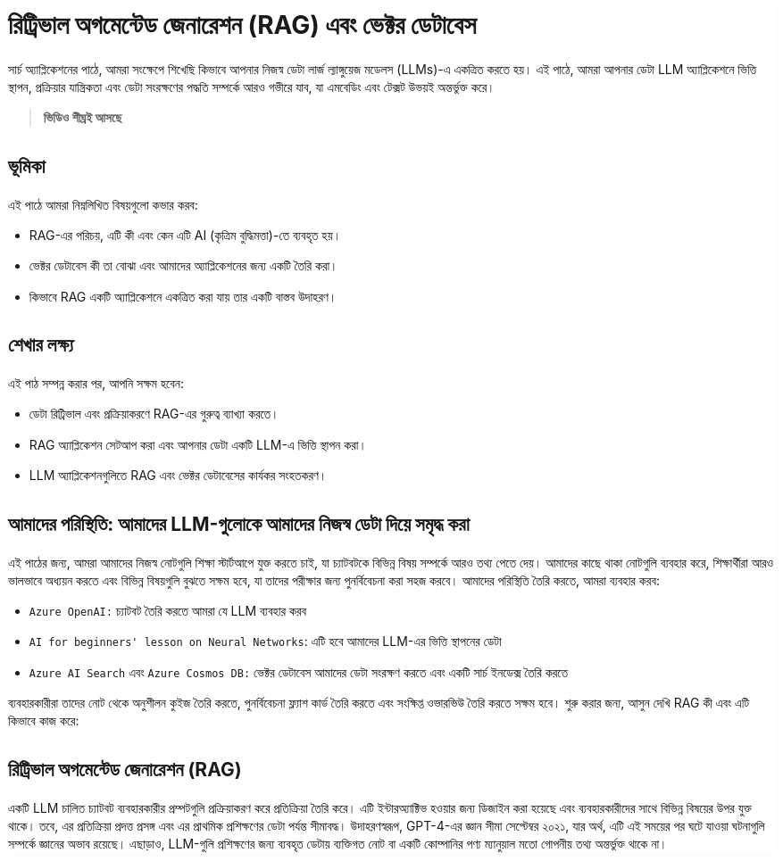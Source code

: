 
# রিট্রিভাল অগমেন্টেড জেনারেশন (RAG) এবং ভেক্টর ডেটাবেস

সার্চ অ্যাপ্লিকেশনের পাঠে, আমরা সংক্ষেপে শিখেছি কিভাবে আপনার নিজস্ব ডেটা লার্জ ল্যাঙ্গুয়েজ মডেলস (LLMs)-এ একত্রিত করতে হয়। এই পাঠে, আমরা আপনার ডেটা LLM অ্যাপ্লিকেশনে ভিত্তি স্থাপন, প্রক্রিয়ার যান্ত্রিকতা এবং ডেটা সংরক্ষণের পদ্ধতি সম্পর্কে আরও গভীরে যাব, যা এমবেডিং এবং টেক্সট উভয়ই অন্তর্ভুক্ত করে।

> **ভিডিও শীঘ্রই আসছে**

## ভূমিকা

এই পাঠে আমরা নিম্নলিখিত বিষয়গুলো কভার করব:

- RAG-এর পরিচয়, এটি কী এবং কেন এটি AI (কৃত্রিম বুদ্ধিমত্তা)-তে ব্যবহৃত হয়।

- ভেক্টর ডেটাবেস কী তা বোঝা এবং আমাদের অ্যাপ্লিকেশনের জন্য একটি তৈরি করা।

- কিভাবে RAG একটি অ্যাপ্লিকেশনে একত্রিত করা যায় তার একটি বাস্তব উদাহরণ।

## শেখার লক্ষ্য

এই পাঠ সম্পন্ন করার পর, আপনি সক্ষম হবেন:

- ডেটা রিট্রিভাল এবং প্রক্রিয়াকরণে RAG-এর গুরুত্ব ব্যাখ্যা করতে।

- RAG অ্যাপ্লিকেশন সেটআপ করা এবং আপনার ডেটা একটি LLM-এ ভিত্তি স্থাপন করা।

- LLM অ্যাপ্লিকেশনগুলিতে RAG এবং ভেক্টর ডেটাবেসের কার্যকর সংহতকরণ।

## আমাদের পরিস্থিতি: আমাদের LLM-গুলোকে আমাদের নিজস্ব ডেটা দিয়ে সমৃদ্ধ করা

এই পাঠের জন্য, আমরা আমাদের নিজস্ব নোটগুলি শিক্ষা স্টার্টআপে যুক্ত করতে চাই, যা চ্যাটবটকে বিভিন্ন বিষয় সম্পর্কে আরও তথ্য পেতে দেয়। আমাদের কাছে থাকা নোটগুলি ব্যবহার করে, শিক্ষার্থীরা আরও ভালভাবে অধ্যয়ন করতে এবং বিভিন্ন বিষয়গুলি বুঝতে সক্ষম হবে, যা তাদের পরীক্ষার জন্য পুনর্বিবেচনা করা সহজ করবে। আমাদের পরিস্থিতি তৈরি করতে, আমরা ব্যবহার করব:

- `Azure OpenAI:` চ্যাটবট তৈরি করতে আমরা যে LLM ব্যবহার করব

- `AI for beginners' lesson on Neural Networks`: এটি হবে আমাদের LLM-এর ভিত্তি স্থাপনের ডেটা

- `Azure AI Search` এবং `Azure Cosmos DB:` ভেক্টর ডেটাবেস আমাদের ডেটা সংরক্ষণ করতে এবং একটি সার্চ ইনডেক্স তৈরি করতে

ব্যবহারকারীরা তাদের নোট থেকে অনুশীলন কুইজ তৈরি করতে, পুনর্বিবেচনা ফ্ল্যাশ কার্ড তৈরি করতে এবং সংক্ষিপ্ত ওভারভিউ তৈরি করতে সক্ষম হবে। শুরু করার জন্য, আসুন দেখি RAG কী এবং এটি কিভাবে কাজ করে:

## রিট্রিভাল অগমেন্টেড জেনারেশন (RAG)

একটি LLM চালিত চ্যাটবট ব্যবহারকারীর প্রম্পটগুলি প্রক্রিয়াকরণ করে প্রতিক্রিয়া তৈরি করে। এটি ইন্টারঅ্যাক্টিভ হওয়ার জন্য ডিজাইন করা হয়েছে এবং ব্যবহারকারীদের সাথে বিভিন্ন বিষয়ের উপর যুক্ত থাকে। তবে, এর প্রতিক্রিয়া প্রদত্ত প্রসঙ্গ এবং এর প্রাথমিক প্রশিক্ষণের ডেটা পর্যন্ত সীমাবদ্ধ। উদাহরণস্বরূপ, GPT-4-এর জ্ঞান সীমা সেপ্টেম্বর ২০২১, যার অর্থ, এটি এই সময়ের পর ঘটে যাওয়া ঘটনাগুলি সম্পর্কে জ্ঞানের অভাব রয়েছে। এছাড়াও, LLM-গুলি প্রশিক্ষণের জন্য ব্যবহৃত ডেটায় ব্যক্তিগত নোট বা একটি কোম্পানির পণ্য ম্যানুয়াল মতো গোপনীয় তথ্য অন্তর্ভুক্ত থাকে না।
